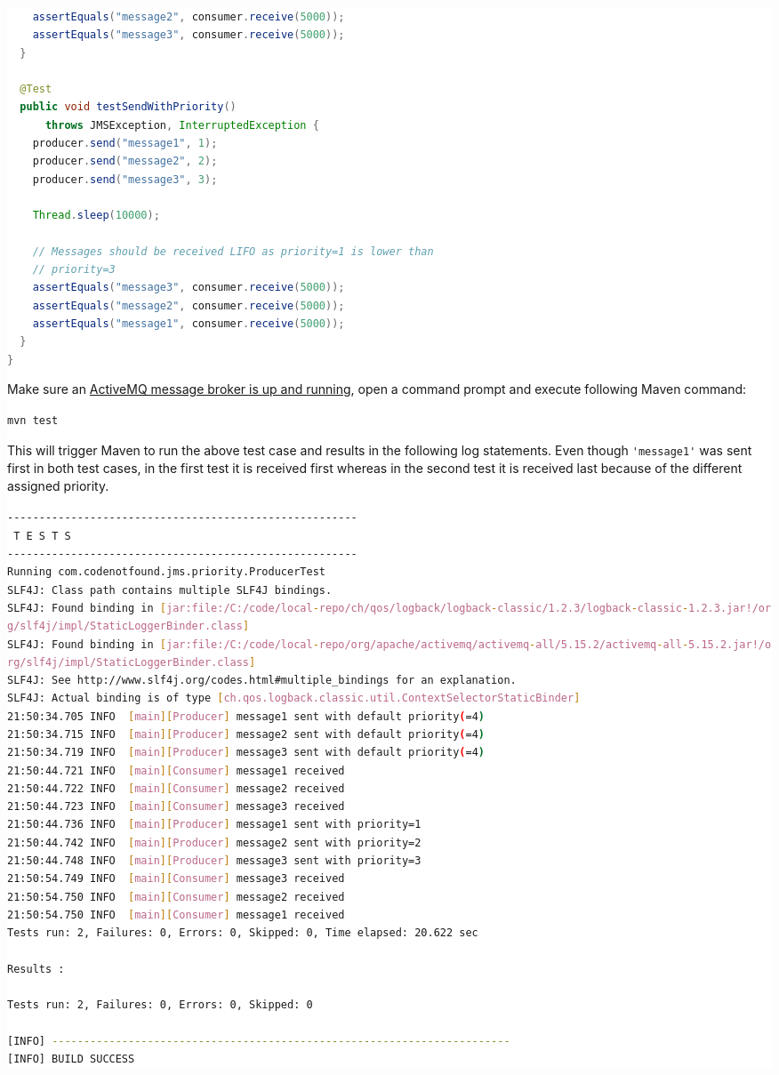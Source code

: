 ``` java
    assertEquals("message2", consumer.receive(5000));
    assertEquals("message3", consumer.receive(5000));
  }

  @Test
  public void testSendWithPriority()
      throws JMSException, InterruptedException {
    producer.send("message1", 1);
    producer.send("message2", 2);
    producer.send("message3", 3);

    Thread.sleep(10000);

    // Messages should be received LIFO as priority=1 is lower than
    // priority=3
    assertEquals("message3", consumer.receive(5000));
    assertEquals("message2", consumer.receive(5000));
    assertEquals("message1", consumer.receive(5000));
  }
}
```

Make sure an [ActiveMQ message broker is up and running](/jms-apache-activemq-installation.html), open a command prompt and execute following Maven command:

``` bash
mvn test
```

This will trigger Maven to run the above test case and results in the following log statements. Even though `'message1'` was sent first in both test cases, in the first test it is received first whereas in the second test it is received last because of the different assigned priority.

``` bash
-------------------------------------------------------
 T E S T S
-------------------------------------------------------
Running com.codenotfound.jms.priority.ProducerTest
SLF4J: Class path contains multiple SLF4J bindings.
SLF4J: Found binding in [jar:file:/C:/code/local-repo/ch/qos/logback/logback-classic/1.2.3/logback-classic-1.2.3.jar!/org/slf4j/impl/StaticLoggerBinder.class]
SLF4J: Found binding in [jar:file:/C:/code/local-repo/org/apache/activemq/activemq-all/5.15.2/activemq-all-5.15.2.jar!/org/slf4j/impl/StaticLoggerBinder.class]
SLF4J: See http://www.slf4j.org/codes.html#multiple_bindings for an explanation.
SLF4J: Actual binding is of type [ch.qos.logback.classic.util.ContextSelectorStaticBinder]
21:50:34.705 INFO  [main][Producer] message1 sent with default priority(=4)
21:50:34.715 INFO  [main][Producer] message2 sent with default priority(=4)
21:50:34.719 INFO  [main][Producer] message3 sent with default priority(=4)
21:50:44.721 INFO  [main][Consumer] message1 received
21:50:44.722 INFO  [main][Consumer] message2 received
21:50:44.723 INFO  [main][Consumer] message3 received
21:50:44.736 INFO  [main][Producer] message1 sent with priority=1
21:50:44.742 INFO  [main][Producer] message2 sent with priority=2
21:50:44.748 INFO  [main][Producer] message3 sent with priority=3
21:50:54.749 INFO  [main][Consumer] message3 received
21:50:54.750 INFO  [main][Consumer] message2 received
21:50:54.750 INFO  [main][Consumer] message1 received
Tests run: 2, Failures: 0, Errors: 0, Skipped: 0, Time elapsed: 20.622 sec

Results :

Tests run: 2, Failures: 0, Errors: 0, Skipped: 0

[INFO] ------------------------------------------------------------------------
[INFO] BUILD SUCCESS
```